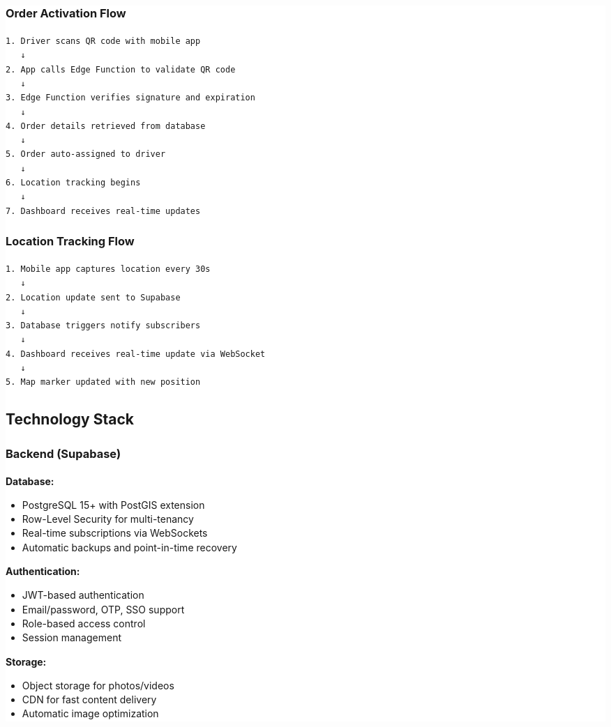 ### Order Activation Flow

```
1. Driver scans QR code with mobile app
   ↓
2. App calls Edge Function to validate QR code
   ↓
3. Edge Function verifies signature and expiration
   ↓
4. Order details retrieved from database
   ↓
5. Order auto-assigned to driver
   ↓
6. Location tracking begins
   ↓
7. Dashboard receives real-time updates
```

### Location Tracking Flow

```
1. Mobile app captures location every 30s
   ↓
2. Location update sent to Supabase
   ↓
3. Database triggers notify subscribers
   ↓
4. Dashboard receives real-time update via WebSocket
   ↓
5. Map marker updated with new position
```

## Technology Stack

### Backend (Supabase)

**Database:**

- PostgreSQL 15+ with PostGIS extension
- Row-Level Security for multi-tenancy
- Real-time subscriptions via WebSockets
- Automatic backups and point-in-time recovery

**Authentication:**

- JWT-based authentication
- Email/password, OTP, SSO support
- Role-based access control
- Session management

**Storage:**

- Object storage for photos/videos
- CDN for fast content delivery
- Automatic image optimization
